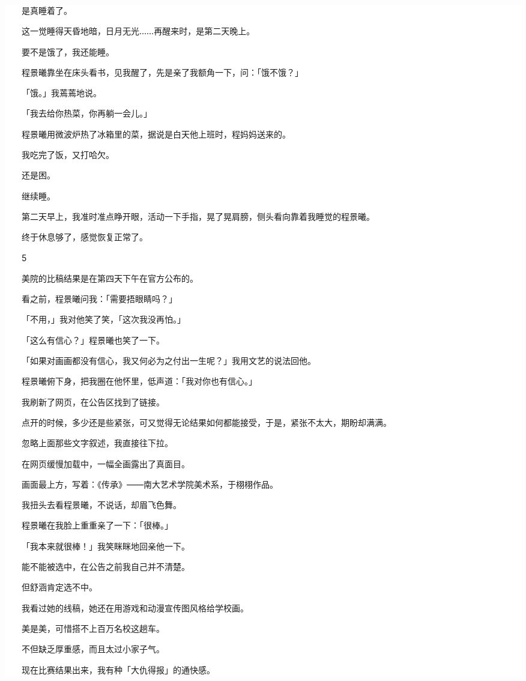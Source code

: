 &emsp;&emsp;是真睡着了。  
  
&emsp;&emsp;这一觉睡得天昏地暗，日月无光……再醒来时，是第二天晚上。  
  
&emsp;&emsp;要不是饿了，我还能睡。  
  
&emsp;&emsp;程景曦靠坐在床头看书，见我醒了，先是亲了我额角一下，问：「饿不饿？」  
  
&emsp;&emsp;「饿。」我蔫蔫地说。  
  
&emsp;&emsp;「我去给你热菜，你再躺一会儿。」  
  
&emsp;&emsp;程景曦用微波炉热了冰箱里的菜，据说是白天他上班时，程妈妈送来的。  
  
&emsp;&emsp;我吃完了饭，又打哈欠。  
  
&emsp;&emsp;还是困。  
  
&emsp;&emsp;继续睡。  
  
&emsp;&emsp;第二天早上，我准时准点睁开眼，活动一下手指，晃了晃肩膀，侧头看向靠着我睡觉的程景曦。  
  
&emsp;&emsp;终于休息够了，感觉恢复正常了。  
  
&emsp;&emsp;5  
  
&emsp;&emsp;美院的比稿结果是在第四天下午在官方公布的。  
  
&emsp;&emsp;看之前，程景曦问我：「需要捂眼睛吗？」  
  
&emsp;&emsp;「不用，」我对他笑了笑，「这次我没再怕。」  
  
&emsp;&emsp;「这么有信心？」程景曦也笑了一下。  
  
&emsp;&emsp;「如果对画画都没有信心，我又何必为之付出一生呢？」我用文艺的说法回他。  
  
&emsp;&emsp;程景曦俯下身，把我圈在他怀里，低声道：「我对你也有信心。」  
  
&emsp;&emsp;我刷新了网页，在公告区找到了链接。  
  
&emsp;&emsp;点开的时候，多少还是些紧张，可又觉得无论结果如何都能接受，于是，紧张不太大，期盼却满满。  
  
&emsp;&emsp;忽略上面那些文字叙述，我直接往下拉。  
  
&emsp;&emsp;在网页缓慢加载中，一幅全画露出了真面目。  
  
&emsp;&emsp;画面最上方，写着：《传承》——南大艺术学院美术系，于栩栩作品。  
  
&emsp;&emsp;我扭头去看程景曦，不说话，却眉飞色舞。  
  
&emsp;&emsp;程景曦在我脸上重重亲了一下：「很棒。」  
  
&emsp;&emsp;「我本来就很棒！」我笑眯眯地回亲他一下。  
  
&emsp;&emsp;能不能被选中，在公告之前我自己并不清楚。  
  
&emsp;&emsp;但舒涵肯定选不中。  
  
&emsp;&emsp;我看过她的线稿，她还在用游戏和动漫宣传图风格给学校画。  
  
&emsp;&emsp;美是美，可惜搭不上百万名校这趟车。  
  
&emsp;&emsp;不但缺乏厚重感，而且太过小家子气。  
  
&emsp;&emsp;现在比赛结果出来，我有种「大仇得报」的通快感。  
  